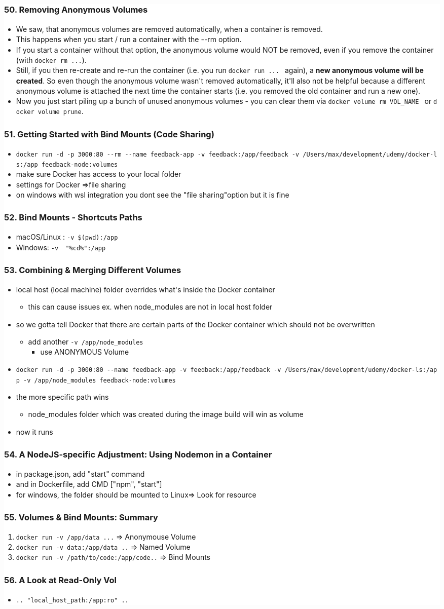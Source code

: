 ### 50. Removing Anonymous Volumes
* We saw, that anonymous volumes are removed automatically, when a container is removed.
* This happens when you start / run a container with the --rm option.
* If you start a container without that option, the anonymous volume would NOT be removed, even if you remove the container (with `docker rm ...`).
* Still, if you then re-create and re-run the container (i.e. you run `docker run ... ` again), a **new anonymous volume will be created**. So even though the anonymous volume wasn't removed automatically, it'll also not be helpful because a different anonymous volume is attached the next time the container starts (i.e. you removed the old container and run a new one).
* Now you just start piling up a bunch of unused anonymous volumes - you can clear them via `docker volume rm VOL_NAME ` or `docker volume prune`.

### 51. Getting Started with Bind Mounts (Code Sharing)
*  `docker run -d -p 3000:80 --rm --name feedback-app -v feedback:/app/feedback -v /Users/max/development/udemy/docker-ls:/app feedback-node:volumes`
* make sure Docker has access to your local folder
* settings for Docker =>file sharing
* on windows with wsl integration you dont see the "file sharing"option but it is fine

### 52. Bind Mounts - Shortcuts Paths
* macOS/Linux :  `-v $(pwd):/app`
* Windows: `-v  "%cd%":/app`

### 53. Combining & Merging Different Volumes
* local host (local machine) folder overrides what's inside the Docker container
    * this can cause issues ex. when node_modules are not in local host folder
* so we gotta tell Docker that there are certain parts of the Docker container which should not be overwritten
    * add another  `-v /app/node_modules`
        * use ANONYMOUS Volume
*  `docker run -d -p 3000:80 --name feedback-app -v feedback:/app/feedback -v /Users/max/development/udemy/docker-ls:/app -v /app/node_modules feedback-node:volumes`

* the more specific path wins 
    * node_modules folder which was created during the image build will win as volume
* now it runs

### 54. A NodeJS-specific Adjustment: Using Nodemon in a Container
* in package.json, add "start" command
* and in Dockerfile, add CMD ["npm", "start"]
* for windows, the folder should be mounted to Linux=> Look for resource

### 55. Volumes & Bind Mounts: Summary
1. `docker run -v /app/data ...` => Anonymouse Volume
2. `docker run -v data:/app/data ..` => Named Volume
3. `docker run -v /path/to/code:/app/code..` => Bind Mounts

### 56. A Look at Read-Only Vol
*  `.. "local_host_path:/app:ro" ..`
